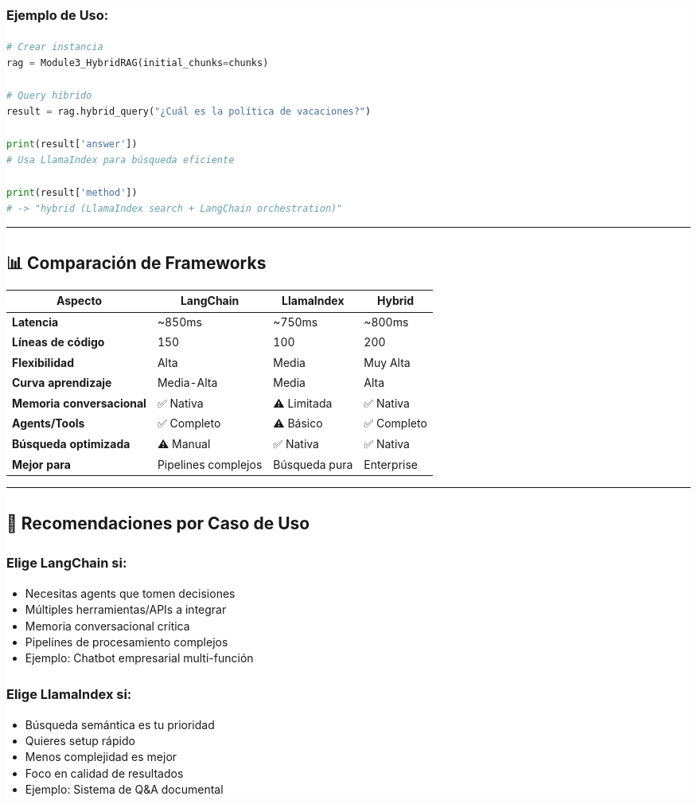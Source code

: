 ### Ejemplo de Uso:

```python
# Crear instancia
rag = Module3_HybridRAG(initial_chunks=chunks)

# Query híbrido
result = rag.hybrid_query("¿Cuál es la política de vacaciones?")

print(result['answer'])
# Usa LlamaIndex para búsqueda eficiente

print(result['method'])
# -> "hybrid (LlamaIndex search + LangChain orchestration)"
```

---

## 📊 Comparación de Frameworks

| Aspecto | LangChain | LlamaIndex | Hybrid |
|---------|-----------|------------|--------|
| **Latencia** | ~850ms | ~750ms | ~800ms |
| **Líneas de código** | 150 | 100 | 200 |
| **Flexibilidad** | Alta | Media | Muy Alta |
| **Curva aprendizaje** | Media-Alta | Media | Alta |
| **Memoria conversacional** | ✅ Nativa | ⚠️ Limitada | ✅ Nativa |
| **Agents/Tools** | ✅ Completo | ⚠️ Básico | ✅ Completo |
| **Búsqueda optimizada** | ⚠️ Manual | ✅ Nativa | ✅ Nativa |
| **Mejor para** | Pipelines complejos | Búsqueda pura | Enterprise |

---

## 🎯 Recomendaciones por Caso de Uso

### Elige **LangChain** si:
- Necesitas agents que tomen decisiones
- Múltiples herramientas/APIs a integrar
- Memoria conversacional crítica
- Pipelines de procesamiento complejos
- Ejemplo: Chatbot empresarial multi-función

### Elige **LlamaIndex** si:
- Búsqueda semántica es tu prioridad
- Quieres setup rápido
- Menos complejidad es mejor
- Foco en calidad de resultados
- Ejemplo: Sistema de Q&A documental

